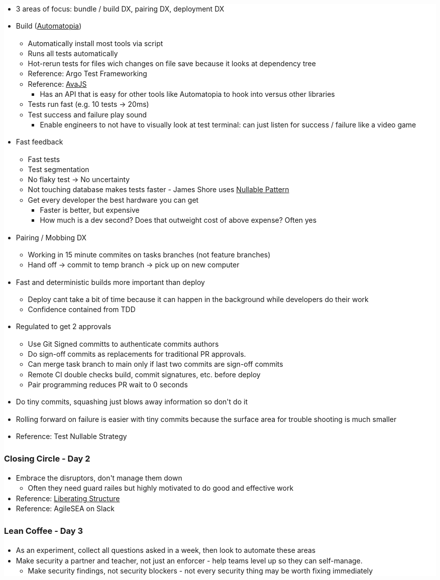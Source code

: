 * 3 areas of focus: bundle / build DX, pairing DX, deployment DX

* Build ([Automatopia](https://github.com/jamesshore/automatopia))
  * Automatically install most tools via script
  * Runs all tests automatically
  * Hot-rerun tests for files wich changes on file save because it looks at dependency tree
  * Reference: Argo Test Frameworking
  * Reference: [AvaJS](https://github.com/avajs/ava)
    * Has an API that is easy for other tools like Automatopia to hook into versus other libraries
  * Tests run fast (e.g. 10 tests -> 20ms)
  * Test success and failure play sound
    * Enable engineers to not have to visually look at test terminal: can just listen for success / failure like a video game

* Fast feedback
  * Fast tests
  * Test segmentation
  * No flaky test -> No uncertainty
  * Not touching database makes tests faster - James Shore uses [Nullable Pattern](https://www.jamesshore.com/v2/projects/nullables)
  * Get every developer the best hardware you can get
    * Faster is better, but expensive
    * How much is a dev second? Does that outweight cost of above expense? Often yes

* Pairing / Mobbing DX
  * Working in 15 minute commites on tasks branches (not feature branches)
  * Hand off -> commit to temp branch -> pick up on new computer

* Fast and deterministic builds more important than deploy
  * Deploy cant take a bit of time because it can happen in the background while developers do their work
  * Confidence contained from TDD
* Regulated to get 2 approvals
  * Use Git Signed committs to authenticate commits authors
  * Do sign-off commits as replacements for traditional PR approvals.
  * Can merge task branch to main only if last two commits are sign-off commits
  * Remote CI double checks build, commit signatures, etc. before deploy
  * Pair programming reduces PR wait to 0 seconds
* Do tiny commits, squashing just blows away information so don't do it
* Rolling forward on failure is easier with tiny commits because the surface area for trouble shooting is much smaller

* Reference: Test Nullable Strategy

### Closing Circle - Day 2

* Embrace the disruptors, don't manage them down
  * Often they need guard railes but highly motivated to do good and effective work
* Reference: [Liberating Structure](https://www.liberatingstructures.com/)
* Reference: AgileSEA on Slack

### Lean Coffee - Day 3

* As an experiment, collect all questions asked in a week, then look to automate these areas
* Make security a partner and teacher, not just an enforcer - help teams level up so they can self-manage.
  * Make security findings, not security blockers - not every security thing may be worth fixing immediately
